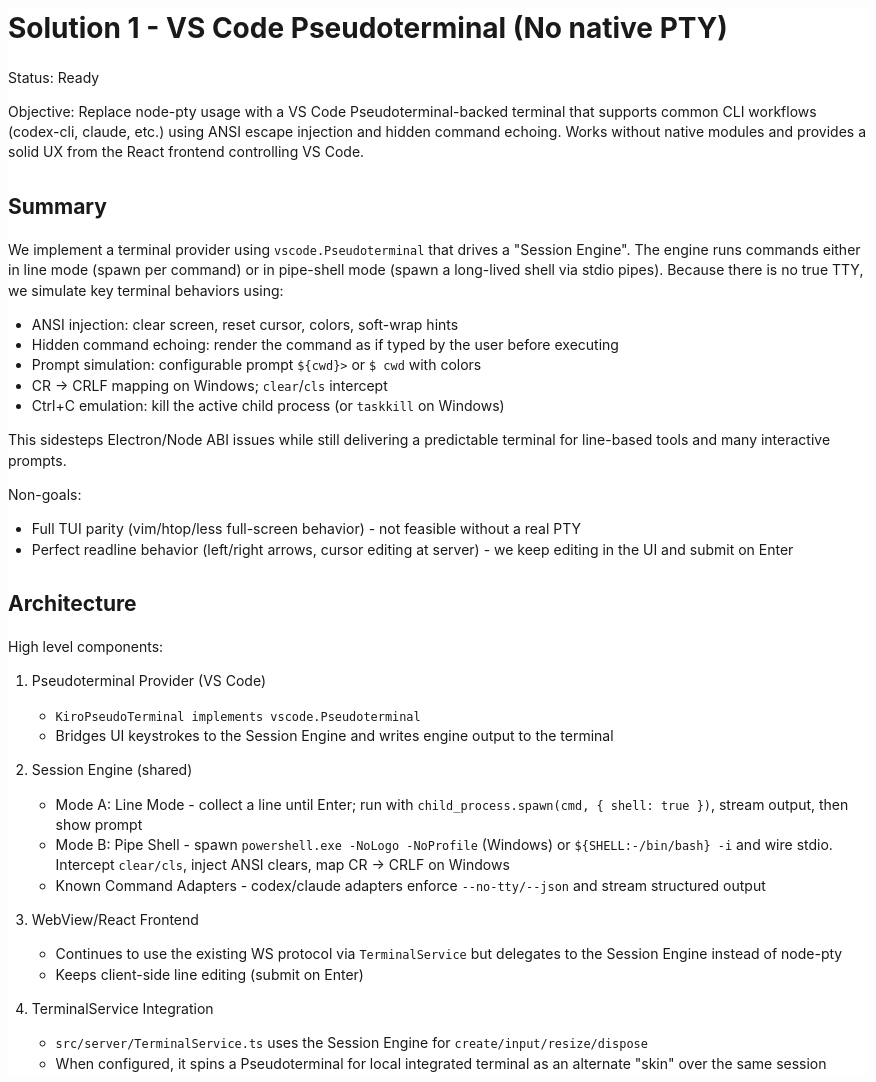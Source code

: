 # Solution 1 - VS Code Pseudoterminal (No native PTY)

Status: Ready

Objective: Replace node-pty usage with a VS Code Pseudoterminal-backed terminal that supports common CLI workflows (codex-cli, claude, etc.) using ANSI escape injection and hidden command echoing. Works without native modules and provides a solid UX from the React frontend controlling VS Code.

## Summary

We implement a terminal provider using `vscode.Pseudoterminal` that drives a "Session Engine". The engine runs commands either in line mode (spawn per command) or in pipe-shell mode (spawn a long-lived shell via stdio pipes). Because there is no true TTY, we simulate key terminal behaviors using:

- ANSI injection: clear screen, reset cursor, colors, soft-wrap hints
- Hidden command echoing: render the command as if typed by the user before executing
- Prompt simulation: configurable prompt `${cwd}>` or `$ cwd` with colors
- CR -> CRLF mapping on Windows; `clear`/`cls` intercept
- Ctrl+C emulation: kill the active child process (or `taskkill` on Windows)

This sidesteps Electron/Node ABI issues while still delivering a predictable terminal for line-based tools and many interactive prompts.

Non-goals:
- Full TUI parity (vim/htop/less full-screen behavior) - not feasible without a real PTY
- Perfect readline behavior (left/right arrows, cursor editing at server) - we keep editing in the UI and submit on Enter

## Architecture

High level components:

1) Pseudoterminal Provider (VS Code)
   - `KiroPseudoTerminal implements vscode.Pseudoterminal`
   - Bridges UI keystrokes to the Session Engine and writes engine output to the terminal

2) Session Engine (shared)
   - Mode A: Line Mode - collect a line until Enter; run with `child_process.spawn(cmd, { shell: true })`, stream output, then show prompt
   - Mode B: Pipe Shell - spawn `powershell.exe -NoLogo -NoProfile` (Windows) or `${SHELL:-/bin/bash} -i` and wire stdio. Intercept `clear/cls`, inject ANSI clears, map CR -> CRLF on Windows
   - Known Command Adapters - codex/claude adapters enforce `--no-tty/--json` and stream structured output

3) WebView/React Frontend
   - Continues to use the existing WS protocol via `TerminalService` but delegates to the Session Engine instead of node-pty
   - Keeps client-side line editing (submit on Enter)

4) TerminalService Integration
   - `src/server/TerminalService.ts` uses the Session Engine for `create/input/resize/dispose`
   - When configured, it spins a Pseudoterminal for local integrated terminal as an alternate "skin" over the same session
